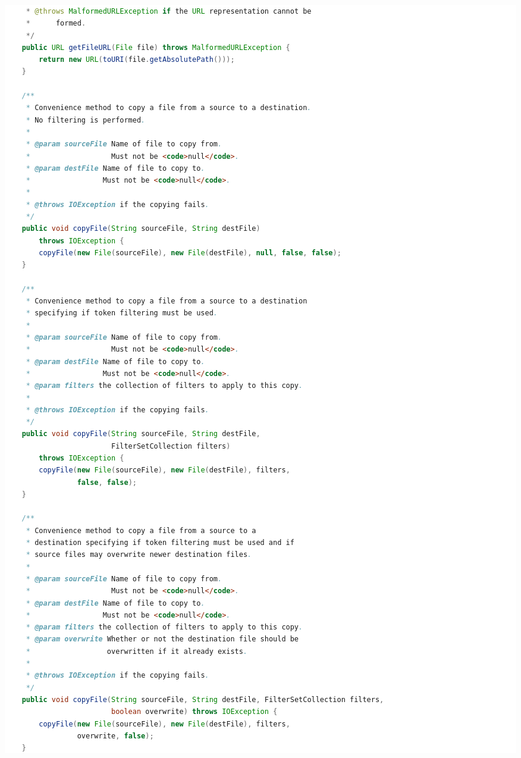 ```java
     * @throws MalformedURLException if the URL representation cannot be
     *      formed.
     */
    public URL getFileURL(File file) throws MalformedURLException {
        return new URL(toURI(file.getAbsolutePath()));
    }

    /**
     * Convenience method to copy a file from a source to a destination.
     * No filtering is performed.
     *
     * @param sourceFile Name of file to copy from.
     *                   Must not be <code>null</code>.
     * @param destFile Name of file to copy to.
     *                 Must not be <code>null</code>.
     *
     * @throws IOException if the copying fails.
     */
    public void copyFile(String sourceFile, String destFile)
        throws IOException {
        copyFile(new File(sourceFile), new File(destFile), null, false, false);
    }

    /**
     * Convenience method to copy a file from a source to a destination
     * specifying if token filtering must be used.
     *
     * @param sourceFile Name of file to copy from.
     *                   Must not be <code>null</code>.
     * @param destFile Name of file to copy to.
     *                 Must not be <code>null</code>.
     * @param filters the collection of filters to apply to this copy.
     *
     * @throws IOException if the copying fails.
     */
    public void copyFile(String sourceFile, String destFile,
                         FilterSetCollection filters)
        throws IOException {
        copyFile(new File(sourceFile), new File(destFile), filters,
                 false, false);
    }

    /**
     * Convenience method to copy a file from a source to a
     * destination specifying if token filtering must be used and if
     * source files may overwrite newer destination files.
     *
     * @param sourceFile Name of file to copy from.
     *                   Must not be <code>null</code>.
     * @param destFile Name of file to copy to.
     *                 Must not be <code>null</code>.
     * @param filters the collection of filters to apply to this copy.
     * @param overwrite Whether or not the destination file should be
     *                  overwritten if it already exists.
     *
     * @throws IOException if the copying fails.
     */
    public void copyFile(String sourceFile, String destFile, FilterSetCollection filters,
                         boolean overwrite) throws IOException {
        copyFile(new File(sourceFile), new File(destFile), filters,
                 overwrite, false);
    }

```